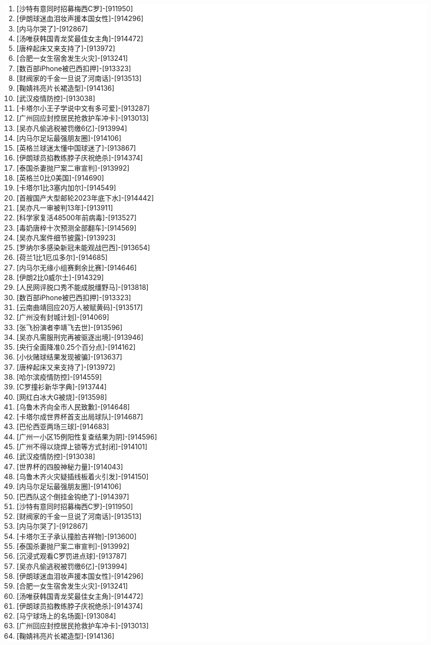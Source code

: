 1. [沙特有意同时招募梅西C罗]-[911950]
1. [伊朗球迷血泪妆声援本国女性]-[914296]
1. [内马尔哭了]-[912867]
1. [汤唯获韩国青龙奖最佳女主角]-[914472]
1. [唐梓起床又来支持了]-[913972]
1. [合肥一女生宿舍发生火灾]-[913241]
1. [数百部iPhone被巴西扣押]-[913323]
1. [财阀家的千金一旦说了河南话]-[913513]
1. [鞠婧祎亮片长裙造型]-[914136]
1. [武汉疫情防控]-[913038]
1. [卡塔尔小王子学说中文有多可爱]-[913287]
1. [广州回应封控居民抢救护车冲卡]-[913013]
1. [吴亦凡偷逃税被罚缴6亿]-[913994]
1. [内马尔足坛最强朋友圈]-[914106]
1. [英格兰球迷太懂中国球迷了]-[913867]
1. [伊朗球员掐教练脖子庆祝绝杀]-[914374]
1. [泰国杀妻抛尸案二审宣判]-[913992]
1. [英格兰0比0美国]-[914690]
1. [卡塔尔1比3塞内加尔]-[914549]
1. [首艘国产大型邮轮2023年底下水]-[914442]
1. [吴亦凡一审被判13年]-[913911]
1. [科学家复活48500年前病毒]-[913527]
1. [毒奶唐梓十次预测全部翻车]-[914569]
1. [吴亦凡案件细节披露]-[913923]
1. [罗纳尔多感染新冠未能观战巴西]-[913654]
1. [荷兰1比1厄瓜多尔]-[914685]
1. [内马尔无缘小组赛剩余比赛]-[914646]
1. [伊朗2比0威尔士]-[914329]
1. [人民网评脱口秀不能成脱缰野马]-[913818]
1. [数百部iPhone被巴西扣押]-[913323]
1. [云南曲靖回应20万人被赋黄码]-[913517]
1. [广州没有封城计划]-[914069]
1. [张飞扮演者李靖飞去世]-[913596]
1. [吴亦凡需服刑完再被驱逐出境]-[913946]
1. [央行全面降准0.25个百分点]-[914162]
1. [小伙赌球结果发现被骗]-[913637]
1. [唐梓起床又来支持了]-[913972]
1. [哈尔滨疫情防控]-[914559]
1. [C罗撞衫新华字典]-[913744]
1. [网红白冰大G被烧]-[913598]
1. [乌鲁木齐向全市人民致歉]-[914648]
1. [卡塔尔成世界杯首支出局球队]-[914687]
1. [巴伦西亚两场三球]-[914683]
1. [广州一小区15例阳性复查结果为阴]-[914596]
1. [广州不得以烧焊上锁等方式封闭]-[914101]
1. [武汉疫情防控]-[913038]
1. [世界杯的四股神秘力量]-[914043]
1. [乌鲁木齐火灾疑插线板着火引发]-[914150]
1. [内马尔足坛最强朋友圈]-[914106]
1. [巴西队这个倒挂金钩绝了]-[914397]
1. [沙特有意同时招募梅西C罗]-[911950]
1. [财阀家的千金一旦说了河南话]-[913513]
1. [内马尔哭了]-[912867]
1. [卡塔尔王子承认撞脸吉祥物]-[913600]
1. [泰国杀妻抛尸案二审宣判]-[913992]
1. [沉浸式观看C罗罚进点球]-[913787]
1. [吴亦凡偷逃税被罚缴6亿]-[913994]
1. [伊朗球迷血泪妆声援本国女性]-[914296]
1. [合肥一女生宿舍发生火灾]-[913241]
1. [汤唯获韩国青龙奖最佳女主角]-[914472]
1. [伊朗球员掐教练脖子庆祝绝杀]-[914374]
1. [马宁球场上的名场面]-[913084]
1. [广州回应封控居民抢救护车冲卡]-[913013]
1. [鞠婧祎亮片长裙造型]-[914136]